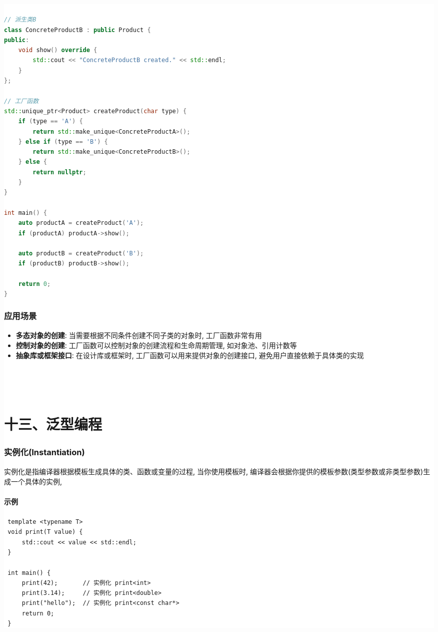 ```c++

// 派生类B
class ConcreteProductB : public Product {
public:
    void show() override {
        std::cout << "ConcreteProductB created." << std::endl;
    }
};

// 工厂函数
std::unique_ptr<Product> createProduct(char type) {   
    if (type == 'A') {
        return std::make_unique<ConcreteProductA>();
    } else if (type == 'B') {
        return std::make_unique<ConcreteProductB>();
    } else {
        return nullptr;
    }
}

int main() {
    auto productA = createProduct('A');
    if (productA) productA->show();

    auto productB = createProduct('B');
    if (productB) productB->show();

    return 0;
}
```

### 应用场景

- **多态对象的创建**: 当需要根据不同条件创建不同子类的对象时, 工厂函数非常有用
- **控制对象的创建**: 工厂函数可以控制对象的创建流程和生命周期管理, 如对象池、引用计数等
- **抽象库或框架接口**: 在设计库或框架时, 工厂函数可以用来提供对象的创建接口, 避免用户直接依赖于具体类的实现

‍

‍

# 十三、泛型编程

### 实例化(Instantiation)

实例化是指编译器根据模板生成具体的类、函数或变量的过程, 当你使用模板时, 编译器会根据你提供的模板参数(类型参数或非类型参数)生成一个具体的实例, 

#### 示例

```
 template <typename T>
 void print(T value) {
     std::cout << value << std::endl;
 }
 
 int main() {
     print(42);       // 实例化 print<int>
     print(3.14);     // 实例化 print<double>
     print("hello");  // 实例化 print<const char*>
     return 0;
 }
```
